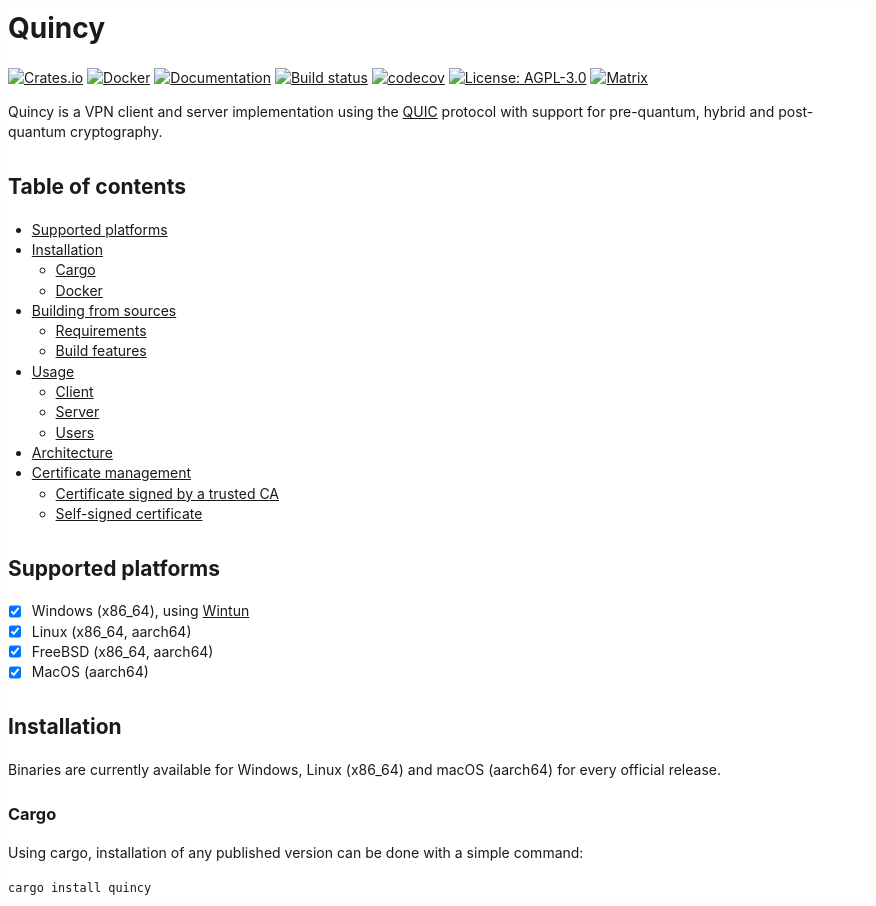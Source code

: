 # Quincy
[![Crates.io](https://img.shields.io/crates/v/quincy.svg)](https://crates.io/crates/quincy)
[![Docker](https://img.shields.io/docker/v/m0dex/quincy?logo=docker&label=docker&color=blue)](https://hub.docker.com/r/m0dex/quincy)
[![Documentation](https://docs.rs/quincy/badge.svg)](https://docs.rs/quincy/)
[![Build status](https://github.com/M0dEx/quincy/workflows/CI/badge.svg)](https://github.com/M0dEx/quincy/actions?query=workflow%3ACI)
[![codecov](https://codecov.io/gh/M0dEx/quincy/graph/badge.svg?token=YRKG8VIGWQ)](https://codecov.io/gh/M0dEx/quincy)
[![License: AGPL-3.0](https://img.shields.io/badge/License-AGPLv3-blue.svg)](LICENCE)
[![Matrix](https://img.shields.io/badge/chat-%23quincy:matrix.org-%2346BC99?logo=matrix)](https://matrix.to/#/#quincy:matrix.org)

Quincy is a VPN client and server implementation using the [QUIC](https://en.wikipedia.org/wiki/QUIC) protocol with support for pre-quantum, hybrid and post-quantum cryptography.

## Table of contents
- [Supported platforms](#supported-platforms)
- [Installation](#installation)
  - [Cargo](#cargo)
  - [Docker](#docker)
- [Building from sources](#building-from-sources)
  - [Requirements](#requirements)
  - [Build features](#build-features)
- [Usage](#usage)
  - [Client](#client)
  - [Server](#server)
  - [Users](#users)
- [Architecture](#architecture)
- [Certificate management](#certificate-management)
  - [Certificate signed by a trusted CA](#certificate-signed-by-a-trusted-ca)
  - [Self-signed certificate](#self-signed-certificate)

## Supported platforms
- [X] Windows (x86_64), using [Wintun](https://www.wintun.net/)
- [X] Linux (x86_64, aarch64)
- [X] FreeBSD (x86_64, aarch64)
- [X] MacOS (aarch64)

## Installation
Binaries are currently available for Windows, Linux (x86_64) and macOS (aarch64) for every official release.

### Cargo
Using cargo, installation of any published version can be done with a simple command:
```bash
cargo install quincy
```

